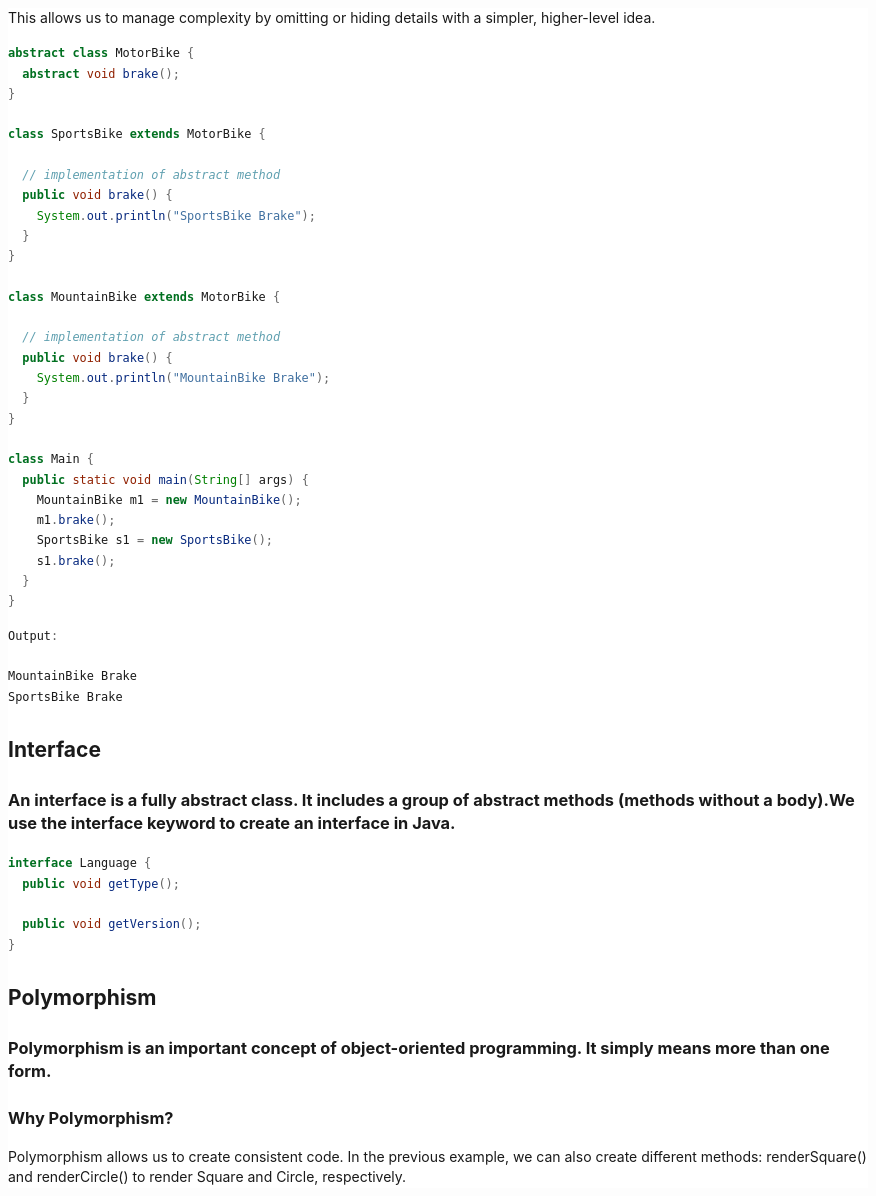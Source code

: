 This allows us to manage complexity by omitting or hiding details with a simpler, higher-level idea.
```java
abstract class MotorBike {
  abstract void brake();
}

class SportsBike extends MotorBike {
    
  // implementation of abstract method
  public void brake() {
    System.out.println("SportsBike Brake");
  }
}

class MountainBike extends MotorBike {
    
  // implementation of abstract method
  public void brake() {
    System.out.println("MountainBike Brake");
  }
}

class Main {
  public static void main(String[] args) {
    MountainBike m1 = new MountainBike();
    m1.brake();
    SportsBike s1 = new SportsBike();
    s1.brake();
  }
}
```
```java
Output:

MountainBike Brake
SportsBike Brake
```
## Interface
### An interface is a fully abstract class. It includes a group of abstract methods (methods without a body).We use the interface keyword to create an interface in Java.
```java
interface Language {
  public void getType();

  public void getVersion();
}
```
## Polymorphism
### Polymorphism is an important concept of object-oriented programming. It simply means more than one form.
### Why Polymorphism?
Polymorphism allows us to create consistent code. In the previous example, we can also create different methods: renderSquare() and renderCircle() to render Square and Circle, respectively.
